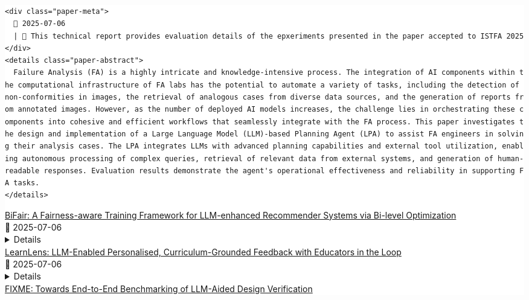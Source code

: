     <div class="paper-meta">
      📅 2025-07-06
      | 💬 This technical report provides evaluation details of the epxeriments presented in the paper accepted to ISTFA 2025
    </div>
    <details class="paper-abstract">
      Failure Analysis (FA) is a highly intricate and knowledge-intensive process. The integration of AI components within the computational infrastructure of FA labs has the potential to automate a variety of tasks, including the detection of non-conformities in images, the retrieval of analogous cases from diverse data sources, and the generation of reports from annotated images. However, as the number of deployed AI models increases, the challenge lies in orchestrating these components into cohesive and efficient workflows that seamlessly integrate with the FA process. This paper investigates the design and implementation of a Large Language Model (LLM)-based Planning Agent (LPA) to assist FA engineers in solving their analysis cases. The LPA integrates LLMs with advanced planning capabilities and external tool utilization, enabling autonomous processing of complex queries, retrieval of relevant data from external systems, and generation of human-readable responses. Evaluation results demonstrate the agent's operational effectiveness and reliability in supporting FA tasks.
    </details>
</div>
<div class="paper-card">
    <div class="paper-title"><a href="http://arxiv.org/abs/2507.04294v1">BiFair: A Fairness-aware Training Framework for LLM-enhanced Recommender Systems via Bi-level Optimization</a></div>
    <div class="paper-meta">
      📅 2025-07-06
    </div>
    <details class="paper-abstract">
      Large Language Model-enhanced Recommender Systems (LLM-enhanced RSs) have emerged as a powerful approach to improving recommendation quality by leveraging LLMs to generate item representations. Despite these advancements, the integration of LLMs raises severe fairness concerns. Existing studies reveal that LLM-based RSs exhibit greater unfairness than traditional RSs, yet fairness issues in LLM-enhanced RSs remain largely unexplored. In this paper, our empirical study reveals that while LLM-enhanced RSs improve fairness across item groups, a significant fairness gap persists. Further enhancement remains challenging due to the architectural differences and varying sources of unfairness inherent in LLM-enhanced RSs. To bridge this gap, we first decompose unfairness into i) \textit{prior unfairness} in LLM-generated representations and ii) \textit{training unfairness} in recommendation models. Then, we propose BiFair, a bi-level optimization-based fairness-aware training framework designed to mitigate both prior and training unfairness simultaneously. BiFair optimizes two sets of learnable parameters: LLM-generated representations and a trainable projector in the recommendation model, using a two-level nested optimization process. Additionally, we introduce an adaptive inter-group balancing mechanism, leveraging multi-objective optimization principles to dynamically balance fairness across item groups. Extensive experiments on three real-world datasets demonstrate that BiFair significantly mitigates unfairness and outperforms previous state-of-the-art methods.
    </details>
</div>
<div class="paper-card">
    <div class="paper-title"><a href="http://arxiv.org/abs/2507.04295v1">LearnLens: LLM-Enabled Personalised, Curriculum-Grounded Feedback with Educators in the Loop</a></div>
    <div class="paper-meta">
      📅 2025-07-06
    </div>
    <details class="paper-abstract">
      Effective feedback is essential for student learning but is time-intensive for teachers. We present LearnLens, a modular, LLM-based system that generates personalised, curriculum-aligned feedback in science education. LearnLens comprises three components: (1) an error-aware assessment module that captures nuanced reasoning errors; (2) a curriculum-grounded generation module that uses a structured, topic-linked memory chain rather than traditional similarity-based retrieval, improving relevance and reducing noise; and (3) an educator-in-the-loop interface for customisation and oversight. LearnLens addresses key challenges in existing systems, offering scalable, high-quality feedback that empowers both teachers and students.
    </details>
</div>
<div class="paper-card">
    <div class="paper-title"><a href="http://arxiv.org/abs/2507.04276v1">FIXME: Towards End-to-End Benchmarking of LLM-Aided Design Verification</a></div>